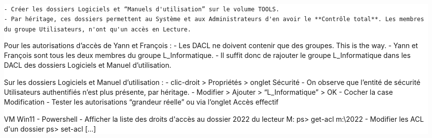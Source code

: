     - Créer les dossiers Logiciels et “Manuels d'utilisation” sur le volume TOOLS.
    - Par héritage, ces dossiers permettent au Système et aux Administrateurs d'en avoir le **Contrôle total**. Les membres du groupe Utilisateurs, n'ont qu'un accès en Lecture.

Pour les autorisations d’accès de Yann et François :
    - Les DACL ne doivent contenir que des groupes. This is the way.
    - Yann et François sont tous les deux membres du groupe L_Informatique. 
    - Il suffit donc de rajouter le groupe L_Informatique dans les DACL des dossiers Logiciels et Manuel d’utilisation.

Sur les dossiers Logiciels et Manuel d’utilisation :
    - clic-droit > Propriétés > onglet Sécurité
    - On observe que l’entité de sécurité Utilisateurs authentifiés n’est plus présente, par héritage.
    - Modifier > Ajouter > “L_Informatique” > OK
    - Cocher la case Modification
    - Tester les autorisations “grandeur réelle” ou via l’onglet Accès effectif

VM Win11 - Powershell
    - Afficher la liste des droits d'accès au dossier 2022 du lecteur M:
      ps> get-acl m:\2022
    - Modifier les ACL d'un dossier
      ps> set-acl [...]







<link rel="stylesheet" type="text/css" href="../ressources/css/bootstrap.min.css">
<link rel="stylesheet" type="text/css" href="../ressources/css/style.css">
